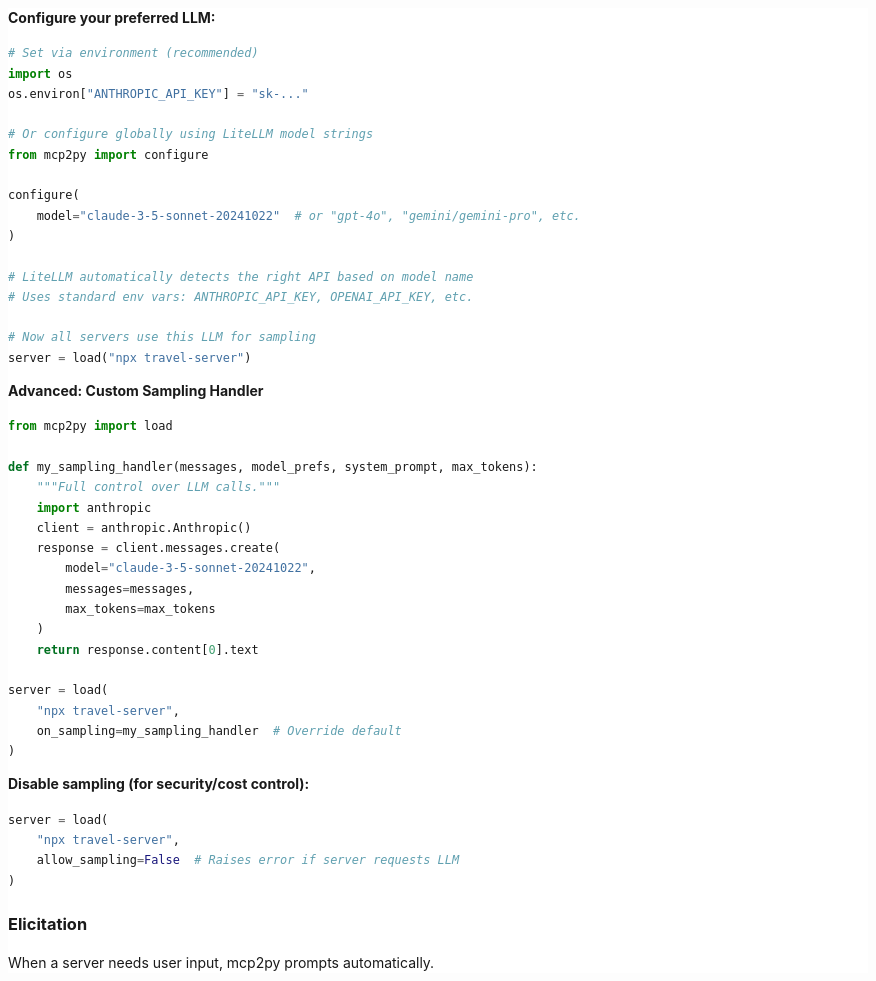 **Configure your preferred LLM:**

```python
# Set via environment (recommended)
import os
os.environ["ANTHROPIC_API_KEY"] = "sk-..."

# Or configure globally using LiteLLM model strings
from mcp2py import configure

configure(
    model="claude-3-5-sonnet-20241022"  # or "gpt-4o", "gemini/gemini-pro", etc.
)

# LiteLLM automatically detects the right API based on model name
# Uses standard env vars: ANTHROPIC_API_KEY, OPENAI_API_KEY, etc.

# Now all servers use this LLM for sampling
server = load("npx travel-server")
```

**Advanced: Custom Sampling Handler**

```python
from mcp2py import load

def my_sampling_handler(messages, model_prefs, system_prompt, max_tokens):
    """Full control over LLM calls."""
    import anthropic
    client = anthropic.Anthropic()
    response = client.messages.create(
        model="claude-3-5-sonnet-20241022",
        messages=messages,
        max_tokens=max_tokens
    )
    return response.content[0].text

server = load(
    "npx travel-server",
    on_sampling=my_sampling_handler  # Override default
)
```

**Disable sampling (for security/cost control):**

```python
server = load(
    "npx travel-server",
    allow_sampling=False  # Raises error if server requests LLM
)
```

### **Elicitation**

When a server needs user input, mcp2py prompts automatically.
